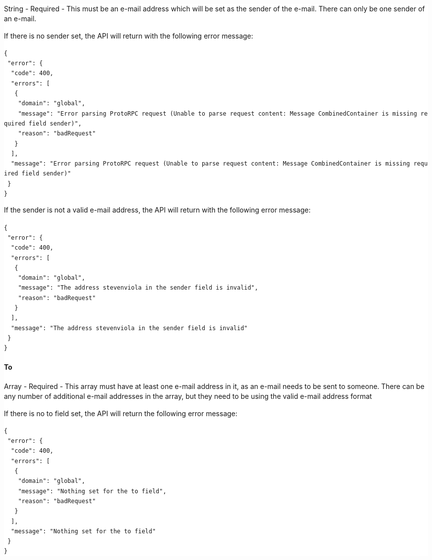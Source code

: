 String - Required -  This must be an e-mail address which will be set as the sender of the e-mail. There can only be one sender of an e-mail.

If there is no sender set, the API will return with the following error message:

    {
     "error": {
      "code": 400,
      "errors": [
       {
        "domain": "global",
        "message": "Error parsing ProtoRPC request (Unable to parse request content: Message CombinedContainer is missing required field sender)",
        "reason": "badRequest"
       }
      ],
      "message": "Error parsing ProtoRPC request (Unable to parse request content: Message CombinedContainer is missing required field sender)"
     }
    }

If the sender is not a valid e-mail address, the API will return with the following error message:

    {
     "error": {
      "code": 400,
      "errors": [
       {
        "domain": "global",
        "message": "The address stevenviola in the sender field is invalid",
        "reason": "badRequest"
       }
      ],
      "message": "The address stevenviola in the sender field is invalid"
     }
    }

#### To

Array - Required - This array must have at least one e-mail address in it, as an e-mail needs to be sent to someone. There can be any number of additional e-mail addresses in the array, but they need to be using the valid e-mail address format

If there is no to field set, the API will return the following error message:

    {
     "error": {
      "code": 400,
      "errors": [
       {
        "domain": "global",
        "message": "Nothing set for the to field",
        "reason": "badRequest"
       }
      ],
      "message": "Nothing set for the to field"
     }
    }
